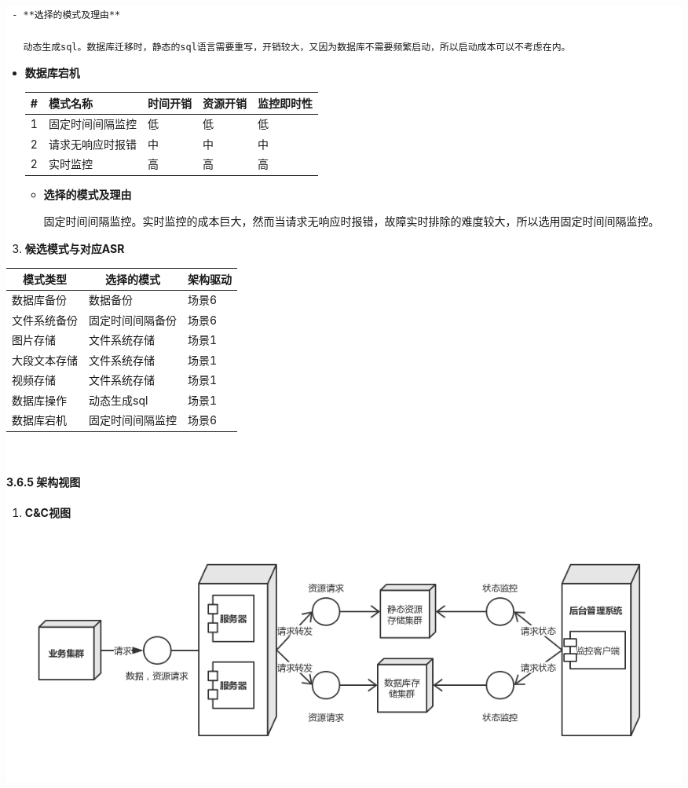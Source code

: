      - **选择的模式及理由**

       动态生成sql。数据库迁移时，静态的sql语言需要重写，开销较大，又因为数据库不需要频繁启动，所以启动成本可以不考虑在内。

   - **数据库宕机**

     | #    | 模式名称         | 时间开销 | 资源开销 | 监控即时性 |
     | ---- | ---------------- | -------- | -------- | ---------- |
     | 1    | 固定时间间隔监控 | 低       | 低       | 低         |
     | 2    | 请求无响应时报错 | 中       | 中       | 中         |
     | 2    | 实时监控         | 高       | 高       | 高         |

     - **选择的模式及理由**

       固定时间间隔监控。实时监控的成本巨大，然而当请求无响应时报错，故障实时排除的难度较大，所以选用固定时间间隔监控。

3. **候选模式与对应ASR**

| 模式类型     | 选择的模式       | 架构驱动 |
| ------------ | ---------------- | -------- |
| 数据库备份   | 数据备份         | 场景6    |
| 文件系统备份 | 固定时间间隔备份 | 场景6    |
| 图片存储     | 文件系统存储     | 场景1    |
| 大段文本存储 | 文件系统存储     | 场景1    |
| 视频存储     | 文件系统存储     | 场景1    |
| 数据库操作   | 动态生成sql      | 场景1    |
| 数据库宕机   | 固定时间间隔监控 | 场景6    |

</br>

#### 3.6.5 架构视图

1. **C&C视图**

![](pics/3.6.5-C&C视图.png)
